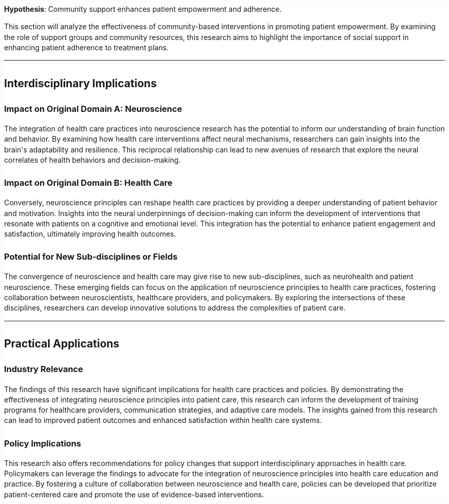 **Hypothesis**: Community support enhances patient empowerment and adherence.

This section will analyze the effectiveness of community-based interventions in promoting patient empowerment. By examining the role of support groups and community resources, this research aims to highlight the importance of social support in enhancing patient adherence to treatment plans.

---

## Interdisciplinary Implications

### Impact on Original Domain A: Neuroscience

The integration of health care practices into neuroscience research has the potential to inform our understanding of brain function and behavior. By examining how health care interventions affect neural mechanisms, researchers can gain insights into the brain's adaptability and resilience. This reciprocal relationship can lead to new avenues of research that explore the neural correlates of health behaviors and decision-making.

### Impact on Original Domain B: Health Care

Conversely, neuroscience principles can reshape health care practices by providing a deeper understanding of patient behavior and motivation. Insights into the neural underpinnings of decision-making can inform the development of interventions that resonate with patients on a cognitive and emotional level. This integration has the potential to enhance patient engagement and satisfaction, ultimately improving health outcomes.

### Potential for New Sub-disciplines or Fields

The convergence of neuroscience and health care may give rise to new sub-disciplines, such as neurohealth and patient neuroscience. These emerging fields can focus on the application of neuroscience principles to health care practices, fostering collaboration between neuroscientists, healthcare providers, and policymakers. By exploring the intersections of these disciplines, researchers can develop innovative solutions to address the complexities of patient care.

---

## Practical Applications

### Industry Relevance

The findings of this research have significant implications for health care practices and policies. By demonstrating the effectiveness of integrating neuroscience principles into patient care, this research can inform the development of training programs for healthcare providers, communication strategies, and adaptive care models. The insights gained from this research can lead to improved patient outcomes and enhanced satisfaction within health care systems.

### Policy Implications

This research also offers recommendations for policy changes that support interdisciplinary approaches in health care. Policymakers can leverage the findings to advocate for the integration of neuroscience principles into health care education and practice. By fostering a culture of collaboration between neuroscience and health care, policies can be developed that prioritize patient-centered care and promote the use of evidence-based interventions.
